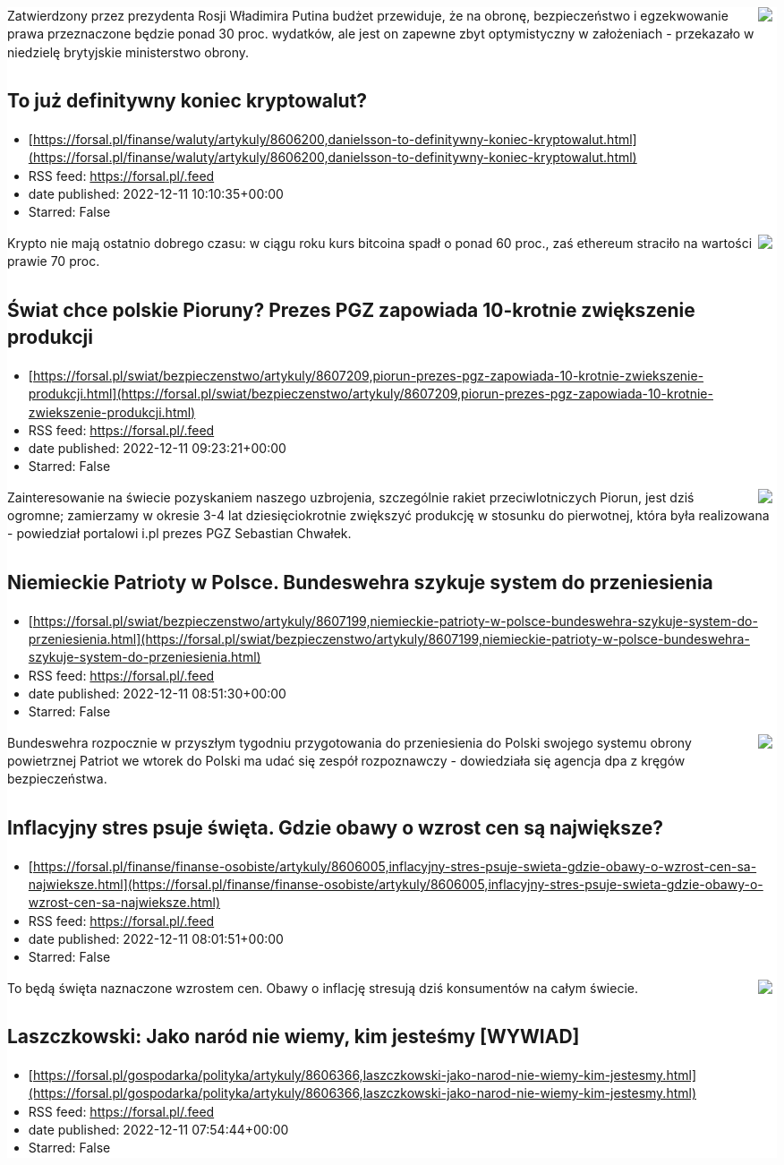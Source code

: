 <img align="right" hspace="5" src="https://ocdn.eu/pulscms-transforms/1/CMUktkuTURBXy9lMDUwYmU4NS04Y2QzLTQ0YjAtOTExNS02ZTJmYmE3ZWFkNDYuanBlZ5GTBc0BHcyg" />Zatwierdzony przez prezydenta Rosji Władimira Putina budżet przewiduje, że na obronę, bezpieczeństwo i egzekwowanie prawa przeznaczone będzie ponad 30 proc. wydatków, ale jest on zapewne zbyt optymistyczny w założeniach - przekazało w niedzielę brytyjskie ministerstwo obrony.

## To już definitywny koniec kryptowalut?
 - [https://forsal.pl/finanse/waluty/artykuly/8606200,danielsson-to-definitywny-koniec-kryptowalut.html](https://forsal.pl/finanse/waluty/artykuly/8606200,danielsson-to-definitywny-koniec-kryptowalut.html)
 - RSS feed: https://forsal.pl/.feed
 - date published: 2022-12-11 10:10:35+00:00
 - Starred: False

<img align="right" hspace="5" src="https://ocdn.eu/pulscms-transforms/1/TCgktkuTURBXy9jMjE5MGUwNC00NjZiLTRhMzUtOWU1MS1mM2EwNWRmM2NjNzguanBlZ5GTBc0BHcyg" />Krypto nie mają ostatnio dobrego czasu: w ciągu roku kurs bitcoina spadł o ponad 60 proc., zaś ethereum straciło na wartości prawie 70 proc.

## Świat chce polskie Pioruny? Prezes PGZ zapowiada 10-krotnie zwiększenie produkcji
 - [https://forsal.pl/swiat/bezpieczenstwo/artykuly/8607209,piorun-prezes-pgz-zapowiada-10-krotnie-zwiekszenie-produkcji.html](https://forsal.pl/swiat/bezpieczenstwo/artykuly/8607209,piorun-prezes-pgz-zapowiada-10-krotnie-zwiekszenie-produkcji.html)
 - RSS feed: https://forsal.pl/.feed
 - date published: 2022-12-11 09:23:21+00:00
 - Starred: False

<img align="right" hspace="5" src="https://ocdn.eu/pulscms-transforms/1/g28ktkuTURBXy9iYzdmNjg0Zi00MDg0LTQzZGMtYjg5Ni1hMGIxOWU2MDBiOTMuanBlZ5GTBc0BHcyg" />Zainteresowanie na świecie pozyskaniem naszego uzbrojenia, szczególnie rakiet przeciwlotniczych Piorun, jest dziś ogromne; zamierzamy w okresie 3-4 lat dziesięciokrotnie zwiększyć produkcję w stosunku do pierwotnej, która była realizowana - powiedział portalowi i.pl prezes PGZ Sebastian Chwałek.

## Niemieckie Patrioty w Polsce. Bundeswehra szykuje system do przeniesienia
 - [https://forsal.pl/swiat/bezpieczenstwo/artykuly/8607199,niemieckie-patrioty-w-polsce-bundeswehra-szykuje-system-do-przeniesienia.html](https://forsal.pl/swiat/bezpieczenstwo/artykuly/8607199,niemieckie-patrioty-w-polsce-bundeswehra-szykuje-system-do-przeniesienia.html)
 - RSS feed: https://forsal.pl/.feed
 - date published: 2022-12-11 08:51:30+00:00
 - Starred: False

<img align="right" hspace="5" src="https://ocdn.eu/pulscms-transforms/1/UiVktkuTURBXy85MDZlN2ExMS1lNTY0LTRkZTYtYmYzMC1jMDk1ZTkzYWUyZjguanBlZ5GTBc0BHcyg" />Bundeswehra rozpocznie w przyszłym tygodniu przygotowania do przeniesienia do Polski swojego systemu obrony powietrznej Patriot we wtorek do Polski ma udać się zespół rozpoznawczy - dowiedziała się agencja dpa z kręgów bezpieczeństwa.

## Inflacyjny stres psuje święta. Gdzie obawy o wzrost cen są największe?
 - [https://forsal.pl/finanse/finanse-osobiste/artykuly/8606005,inflacyjny-stres-psuje-swieta-gdzie-obawy-o-wzrost-cen-sa-najwieksze.html](https://forsal.pl/finanse/finanse-osobiste/artykuly/8606005,inflacyjny-stres-psuje-swieta-gdzie-obawy-o-wzrost-cen-sa-najwieksze.html)
 - RSS feed: https://forsal.pl/.feed
 - date published: 2022-12-11 08:01:51+00:00
 - Starred: False

<img align="right" hspace="5" src="https://ocdn.eu/pulscms-transforms/1/Yw-ktkuTURBXy9mYjcwMjM2MC00YmMyLTQ4M2MtYjgxYi0zMzAwOWMyYTE1ZGYuanBlZ5GTBc0BHcyg" />To będą święta naznaczone wzrostem cen. Obawy o inflację stresują dziś konsumentów na całym świecie.

## Laszczkowski: Jako naród nie wiemy, kim jesteśmy [WYWIAD]
 - [https://forsal.pl/gospodarka/polityka/artykuly/8606366,laszczkowski-jako-narod-nie-wiemy-kim-jestesmy.html](https://forsal.pl/gospodarka/polityka/artykuly/8606366,laszczkowski-jako-narod-nie-wiemy-kim-jestesmy.html)
 - RSS feed: https://forsal.pl/.feed
 - date published: 2022-12-11 07:54:44+00:00
 - Starred: False

